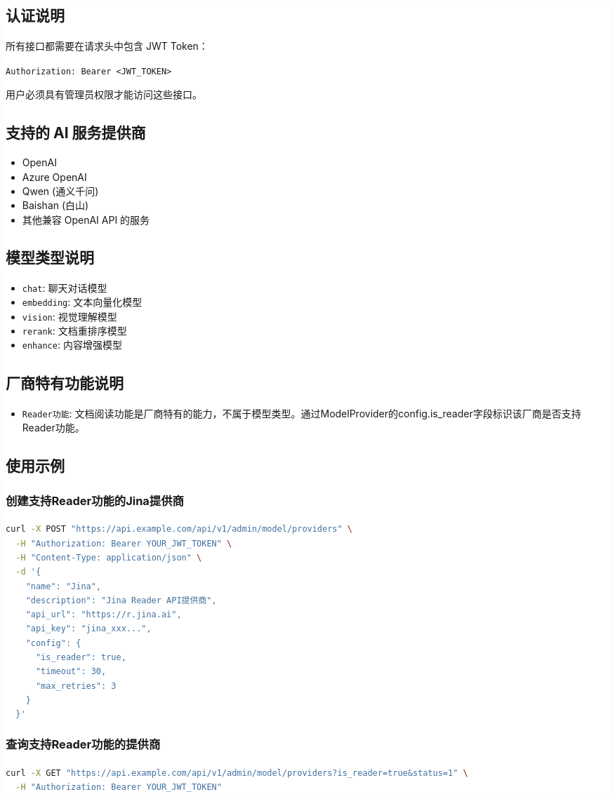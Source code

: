 ## 认证说明

所有接口都需要在请求头中包含 JWT Token：

```
Authorization: Bearer <JWT_TOKEN>
```

用户必须具有管理员权限才能访问这些接口。

## 支持的 AI 服务提供商

- OpenAI
- Azure OpenAI
- Qwen (通义千问)
- Baishan (白山)
- 其他兼容 OpenAI API 的服务

## 模型类型说明

- `chat`: 聊天对话模型
- `embedding`: 文本向量化模型
- `vision`: 视觉理解模型
- `rerank`: 文档重排序模型
- `enhance`: 内容增强模型

## 厂商特有功能说明

- `Reader功能`: 文档阅读功能是厂商特有的能力，不属于模型类型。通过ModelProvider的config.is_reader字段标识该厂商是否支持Reader功能。

## 使用示例

### 创建支持Reader功能的Jina提供商
```bash
curl -X POST "https://api.example.com/api/v1/admin/model/providers" \
  -H "Authorization: Bearer YOUR_JWT_TOKEN" \
  -H "Content-Type: application/json" \
  -d '{
    "name": "Jina",
    "description": "Jina Reader API提供商",
    "api_url": "https://r.jina.ai",
    "api_key": "jina_xxx...",
    "config": {
      "is_reader": true,
      "timeout": 30,
      "max_retries": 3
    }
  }'
```

### 查询支持Reader功能的提供商
```bash
curl -X GET "https://api.example.com/api/v1/admin/model/providers?is_reader=true&status=1" \
  -H "Authorization: Bearer YOUR_JWT_TOKEN"
```
